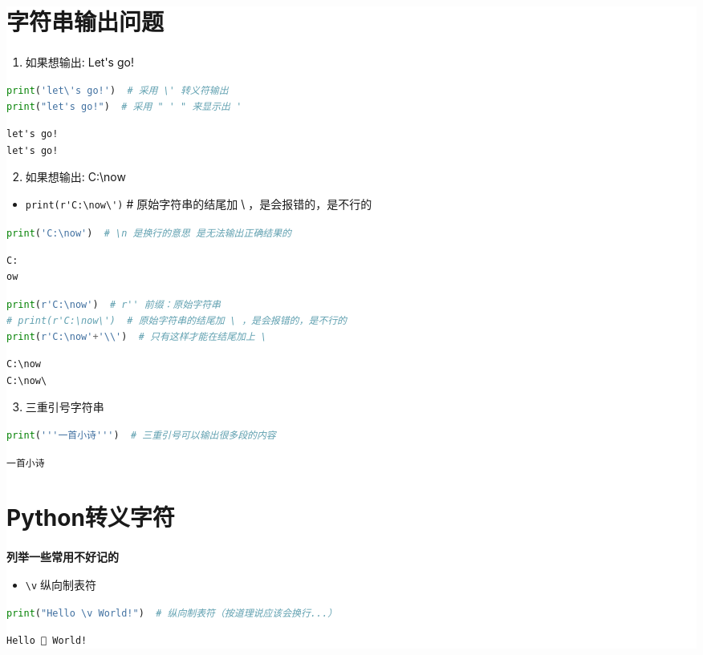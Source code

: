 # 字符串输出问题

1. 如果想输出: Let's go!


```python
print('let\'s go!')  # 采用 \' 转义符输出
print("let's go!")  # 采用 " ' " 来显示出 '
```

    let's go!
    let's go!
    

2. 如果想输出: C:\now


- `print(r'C:\now\')`  # 原始字符串的结尾加 \ ，是会报错的，是不行的


```python
print('C:\now')  # \n 是换行的意思 是无法输出正确结果的
```

    C:
    ow
    


```python
print(r'C:\now')  # r'' 前缀：原始字符串
# print(r'C:\now\')  # 原始字符串的结尾加 \ ，是会报错的，是不行的
print(r'C:\now'+'\\')  # 只有这样才能在结尾加上 \
```

    C:\now
    C:\now\
    

3. 三重引号字符串


```python
print('''一首小诗''')  # 三重引号可以输出很多段的内容
```

    一首小诗
    

# Python转义字符

**列举一些常用不好记的**

- ```\v``` 纵向制表符


```python
print("Hello \v World!")  # 纵向制表符（按道理说应该会换行...）
```

    Hello  World!
    